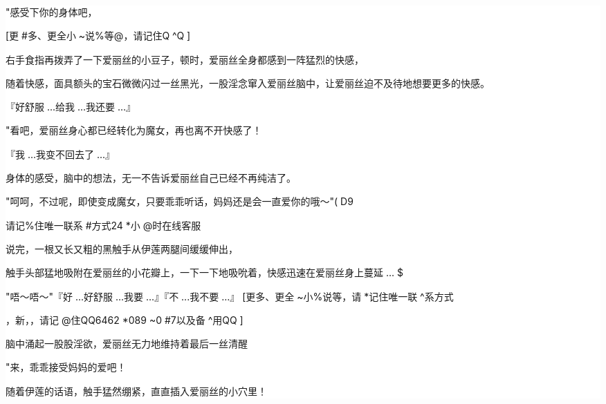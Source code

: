 
"感受下你的身体吧，



 [更 #多、更全小 ~说%等@，请记住Q ^Q ]



右手食指再拨弄了一下爱丽丝的小豆子，顿时，爱丽丝全身都感到一阵猛烈的快感，



随着快感，面具额头的宝石微微闪过一丝黑光，一股淫念窜入爱丽丝脑中，让爱丽丝迫不及待地想要更多的快感。



『好舒服 ...给我 ...我还要 ...』





"看吧，爱丽丝身心都已经转化为魔女，再也离不开快感了！





『我 ...我变不回去了 ...』





身体的感受，脑中的想法，无一不告诉爱丽丝自己已经不再纯洁了。



"呵呵，不过呢，即使变成魔女，只要乖乖听话，妈妈还是会一直爱你的哦～"( D9



 请记%住唯一联系 #方式24 *小 @时在线客服



说完，一根又长又粗的黑触手从伊莲两腿间缓缓伸出，





触手头部猛地吸附在爱丽丝的小花瓣上，一下一下地吸吮着，快感迅速在爱丽丝身上蔓延 ... $





"唔～唔～"『好 ...好舒服 ...我要 ...』『不 ...我不要 ...』 [更多、更全 ~小%说等，请 *记住唯一联 ^系方式



，新，，请记 @住QQ6462 *089 ~0 #7以及备 ^用QQ ]



脑中涌起一股股淫欲，爱丽丝无力地维持着最后一丝清醒





"来，乖乖接受妈妈的爱吧！



随着伊莲的话语，触手猛然绷紧，直直插入爱丽丝的小穴里！

